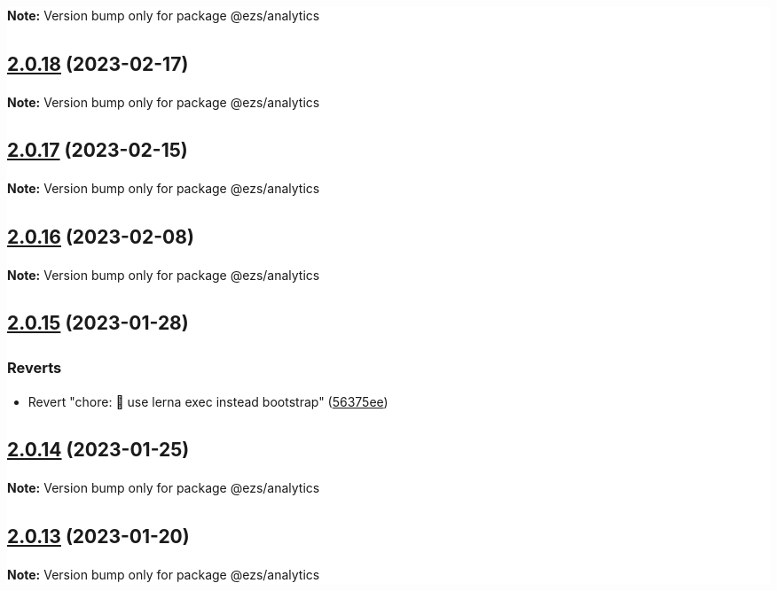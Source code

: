 **Note:** Version bump only for package @ezs/analytics





## [2.0.18](https://github.com/Inist-CNRS/ezs/compare/@ezs/analytics@2.0.17...@ezs/analytics@2.0.18) (2023-02-17)

**Note:** Version bump only for package @ezs/analytics





## [2.0.17](https://github.com/Inist-CNRS/ezs/compare/@ezs/analytics@2.0.16...@ezs/analytics@2.0.17) (2023-02-15)

**Note:** Version bump only for package @ezs/analytics





## [2.0.16](https://github.com/Inist-CNRS/ezs/compare/@ezs/analytics@2.0.15...@ezs/analytics@2.0.16) (2023-02-08)

**Note:** Version bump only for package @ezs/analytics





## [2.0.15](https://github.com/Inist-CNRS/ezs/compare/@ezs/analytics@2.0.14...@ezs/analytics@2.0.15) (2023-01-28)


### Reverts

* Revert "chore: 🤖 use lerna exec instead bootstrap" ([56375ee](https://github.com/Inist-CNRS/ezs/commit/56375ee2bd7e9f69f61da3993ab569ca1c16c547))





## [2.0.14](https://github.com/Inist-CNRS/ezs/compare/@ezs/analytics@2.0.13...@ezs/analytics@2.0.14) (2023-01-25)

**Note:** Version bump only for package @ezs/analytics





## [2.0.13](https://github.com/Inist-CNRS/ezs/compare/@ezs/analytics@2.0.12...@ezs/analytics@2.0.13) (2023-01-20)

**Note:** Version bump only for package @ezs/analytics


